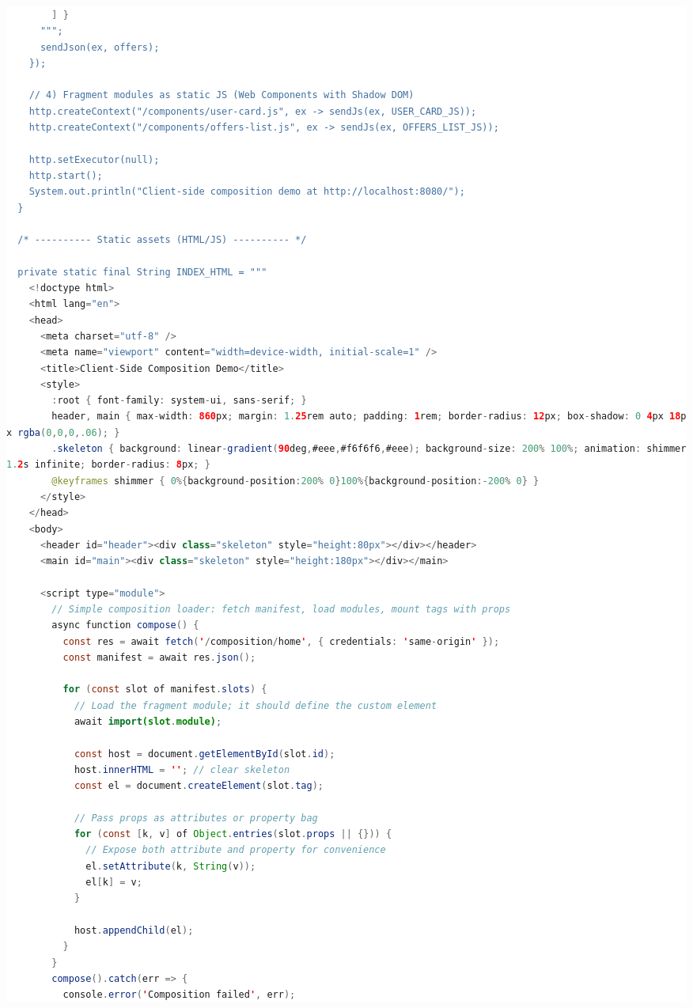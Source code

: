 ```java
        ] }
      """;
      sendJson(ex, offers);
    });

    // 4) Fragment modules as static JS (Web Components with Shadow DOM)
    http.createContext("/components/user-card.js", ex -> sendJs(ex, USER_CARD_JS));
    http.createContext("/components/offers-list.js", ex -> sendJs(ex, OFFERS_LIST_JS));

    http.setExecutor(null);
    http.start();
    System.out.println("Client-side composition demo at http://localhost:8080/");
  }

  /* ---------- Static assets (HTML/JS) ---------- */

  private static final String INDEX_HTML = """
    <!doctype html>
    <html lang="en">
    <head>
      <meta charset="utf-8" />
      <meta name="viewport" content="width=device-width, initial-scale=1" />
      <title>Client-Side Composition Demo</title>
      <style>
        :root { font-family: system-ui, sans-serif; }
        header, main { max-width: 860px; margin: 1.25rem auto; padding: 1rem; border-radius: 12px; box-shadow: 0 4px 18px rgba(0,0,0,.06); }
        .skeleton { background: linear-gradient(90deg,#eee,#f6f6f6,#eee); background-size: 200% 100%; animation: shimmer 1.2s infinite; border-radius: 8px; }
        @keyframes shimmer { 0%{background-position:200% 0}100%{background-position:-200% 0} }
      </style>
    </head>
    <body>
      <header id="header"><div class="skeleton" style="height:80px"></div></header>
      <main id="main"><div class="skeleton" style="height:180px"></div></main>

      <script type="module">
        // Simple composition loader: fetch manifest, load modules, mount tags with props
        async function compose() {
          const res = await fetch('/composition/home', { credentials: 'same-origin' });
          const manifest = await res.json();

          for (const slot of manifest.slots) {
            // Load the fragment module; it should define the custom element
            await import(slot.module);

            const host = document.getElementById(slot.id);
            host.innerHTML = ''; // clear skeleton
            const el = document.createElement(slot.tag);

            // Pass props as attributes or property bag
            for (const [k, v] of Object.entries(slot.props || {})) {
              // Expose both attribute and property for convenience
              el.setAttribute(k, String(v));
              el[k] = v;
            }

            host.appendChild(el);
          }
        }
        compose().catch(err => {
          console.error('Composition failed', err);
```